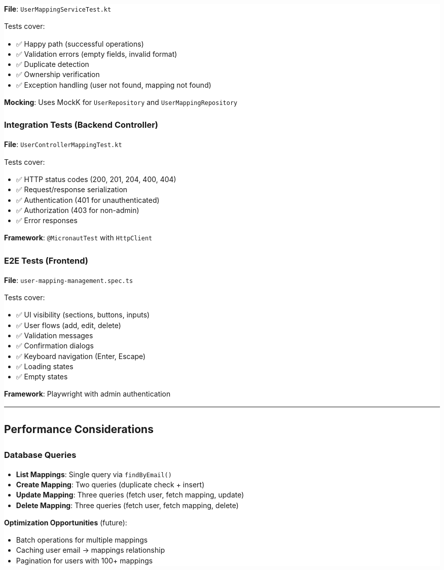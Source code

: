 **File**: `UserMappingServiceTest.kt`

Tests cover:
- ✅ Happy path (successful operations)
- ✅ Validation errors (empty fields, invalid format)
- ✅ Duplicate detection
- ✅ Ownership verification
- ✅ Exception handling (user not found, mapping not found)

**Mocking**: Uses MockK for `UserRepository` and `UserMappingRepository`

### Integration Tests (Backend Controller)

**File**: `UserControllerMappingTest.kt`

Tests cover:
- ✅ HTTP status codes (200, 201, 204, 400, 404)
- ✅ Request/response serialization
- ✅ Authentication (401 for unauthenticated)
- ✅ Authorization (403 for non-admin)
- ✅ Error responses

**Framework**: `@MicronautTest` with `HttpClient`

### E2E Tests (Frontend)

**File**: `user-mapping-management.spec.ts`

Tests cover:
- ✅ UI visibility (sections, buttons, inputs)
- ✅ User flows (add, edit, delete)
- ✅ Validation messages
- ✅ Confirmation dialogs
- ✅ Keyboard navigation (Enter, Escape)
- ✅ Loading states
- ✅ Empty states

**Framework**: Playwright with admin authentication

---

## Performance Considerations

### Database Queries

- **List Mappings**: Single query via `findByEmail()`
- **Create Mapping**: Two queries (duplicate check + insert)
- **Update Mapping**: Three queries (fetch user, fetch mapping, update)
- **Delete Mapping**: Three queries (fetch user, fetch mapping, delete)

**Optimization Opportunities** (future):
- Batch operations for multiple mappings
- Caching user email → mappings relationship
- Pagination for users with 100+ mappings
